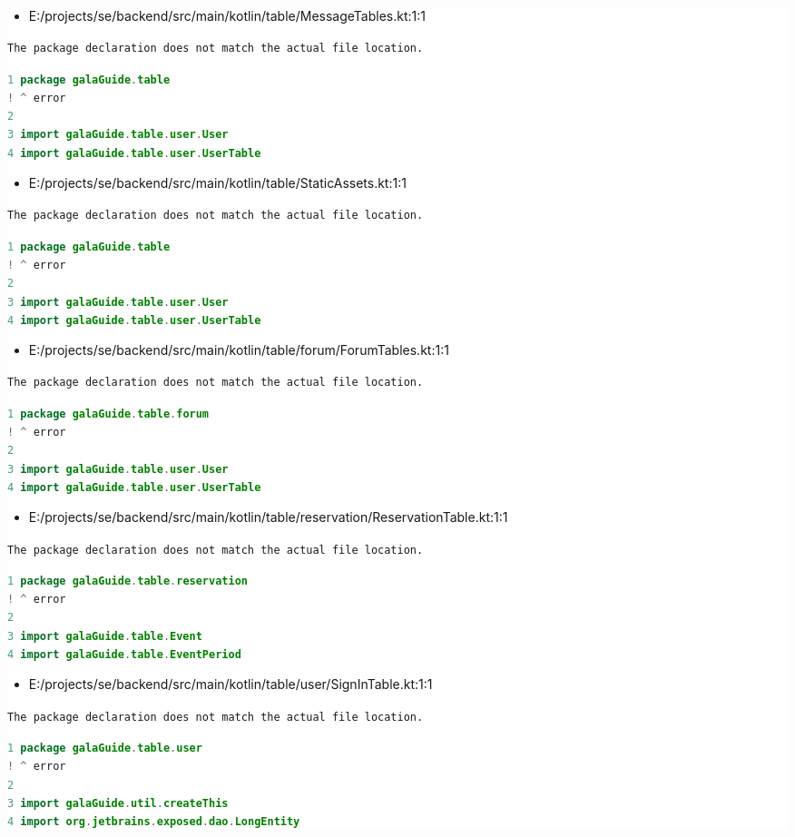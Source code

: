 * E:/projects/se/backend/src/main/kotlin/table/MessageTables.kt:1:1
```
The package declaration does not match the actual file location.
```
```kotlin
1 package galaGuide.table
! ^ error
2 
3 import galaGuide.table.user.User
4 import galaGuide.table.user.UserTable

```

* E:/projects/se/backend/src/main/kotlin/table/StaticAssets.kt:1:1
```
The package declaration does not match the actual file location.
```
```kotlin
1 package galaGuide.table
! ^ error
2 
3 import galaGuide.table.user.User
4 import galaGuide.table.user.UserTable

```

* E:/projects/se/backend/src/main/kotlin/table/forum/ForumTables.kt:1:1
```
The package declaration does not match the actual file location.
```
```kotlin
1 package galaGuide.table.forum
! ^ error
2 
3 import galaGuide.table.user.User
4 import galaGuide.table.user.UserTable

```

* E:/projects/se/backend/src/main/kotlin/table/reservation/ReservationTable.kt:1:1
```
The package declaration does not match the actual file location.
```
```kotlin
1 package galaGuide.table.reservation
! ^ error
2 
3 import galaGuide.table.Event
4 import galaGuide.table.EventPeriod

```

* E:/projects/se/backend/src/main/kotlin/table/user/SignInTable.kt:1:1
```
The package declaration does not match the actual file location.
```
```kotlin
1 package galaGuide.table.user
! ^ error
2 
3 import galaGuide.util.createThis
4 import org.jetbrains.exposed.dao.LongEntity

```
